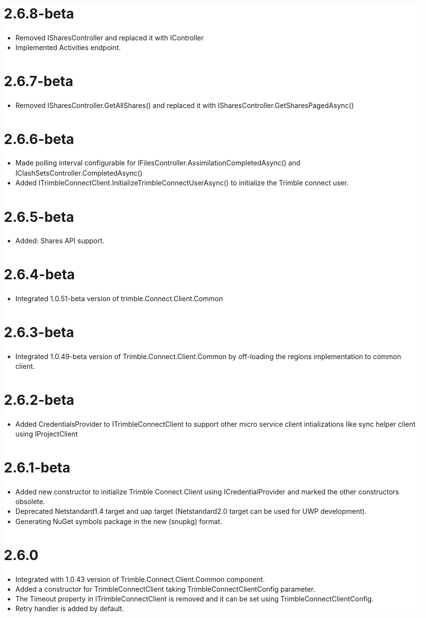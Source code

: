 # 2.6.8-beta
* Removed ISharesController and replaced it with IController<Shares>
* Implemented Activities endpoint.

# 2.6.7-beta
* Removed ISharesController.GetAllShares() and replaced it with ISharesController.GetSharesPagedAsync()

# 2.6.6-beta
* Made polling interval configurable for IFilesController.AssimilationCompletedAsync() and IClashSetsController.CompletedAsync()
* Added ITrimbleConnectClient.InitializeTrimbleConnectUserAsync() to initialize the Trimble connect user.

# 2.6.5-beta
* Added: Shares API support.

# 2.6.4-beta
* Integrated 1.0.51-beta version of trimble.Connect.Client.Common

# 2.6.3-beta
* Integrated 1.0.49-beta version of Trimble.Connect.Client.Common by off-loading the regions implementation to common client.

# 2.6.2-beta
* Added CredentialsProvider to ITrimbleConnectClient to support other micro service client intializations like sync helper client using IProjectClient

# 2.6.1-beta
* Added new constructor to initialize Trimble Connect Client using ICredentialProvider and marked the other constructors obsolete.
* Deprecated Netstandard1.4 target and uap target (Netstandard2.0 target can be used for UWP development).
* Generating NuGet symbols package in the new (snupkg) format.

# 2.6.0
* Integrated with 1.0.43 version of Trimble.Connect.Client.Common component.
* Added a constructor for TrimbleConnectClient taking TrimbleConnectClientConfig parameter.
* The Timeout property in ITrimbleConnectClient is removed and it can be set using TrimbleConnectClientConfig.
* Retry handler is added by default.
